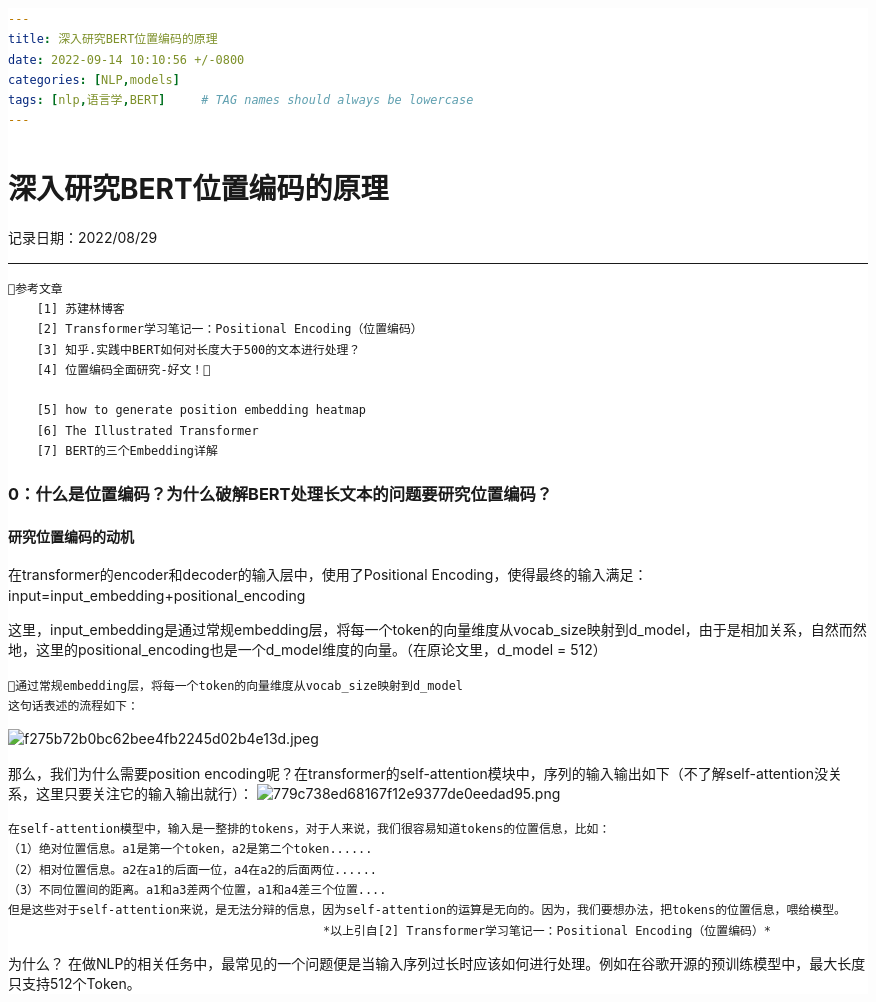 ```yaml
---
title: 深入研究BERT位置编码的原理
date: 2022-09-14 10:10:56 +/-0800
categories: [NLP,models]
tags: [nlp,语言学,BERT]     # TAG names should always be lowercase
---
```

# 深入研究BERT位置编码的原理

记录日期：2022/08/29
                                                                                              

* * *



    📃参考文章
        [1] 苏建林博客
        [2] Transformer学习笔记一：Positional Encoding（位置编码）
        [3] 知乎.实践中BERT如何对长度大于500的文本进行处理？
        [4] 位置编码全面研究-好文！💎
        
        [5] how to generate position embedding heatmap
        [6] The Illustrated Transformer
        [7] BERT的三个Embedding详解

### 0：什么是位置编码？为什么破解BERT处理长文本的问题要研究位置编码？
#### 研究位置编码的动机
在transformer的encoder和decoder的输入层中，使用了Positional Encoding，使得最终的输入满足：
input=input_embedding+positional_encoding

这里，input_embedding是通过常规embedding层，将每一个token的向量维度从vocab_size映射到d_model，由于是相加关系，自然而然地，这里的positional_encoding也是一个d_model维度的向量。（在原论文里，d_model = 512）

    📌通过常规embedding层，将每一个token的向量维度从vocab_size映射到d_model
    这句话表述的流程如下：
![f275b72b0bc62bee4fb2245d02b4e13d.jpeg](en-resource://database/541:1)



那么，我们为什么需要position encoding呢？在transformer的self-attention模块中，序列的输入输出如下（不了解self-attention没关系，这里只要关注它的输入输出就行）：
![779c738ed68167f12e9377de0eedad95.png](en-resource://database/543:1)


    在self-attention模型中，输入是一整排的tokens，对于人来说，我们很容易知道tokens的位置信息，比如：
    （1）绝对位置信息。a1是第一个token，a2是第二个token......
    （2）相对位置信息。a2在a1的后面一位，a4在a2的后面两位......
    （3）不同位置间的距离。a1和a3差两个位置，a1和a4差三个位置....
    但是这些对于self-attention来说，是无法分辩的信息，因为self-attention的运算是无向的。因为，我们要想办法，把tokens的位置信息，喂给模型。
                                                *以上引自[2] Transformer学习笔记一：Positional Encoding（位置编码）*

为什么？
在做NLP的相关任务中，最常见的一个问题便是当输入序列过长时应该如何进行处理。例如在谷歌开源的预训练模型中，最大长度只支持512个Token。
